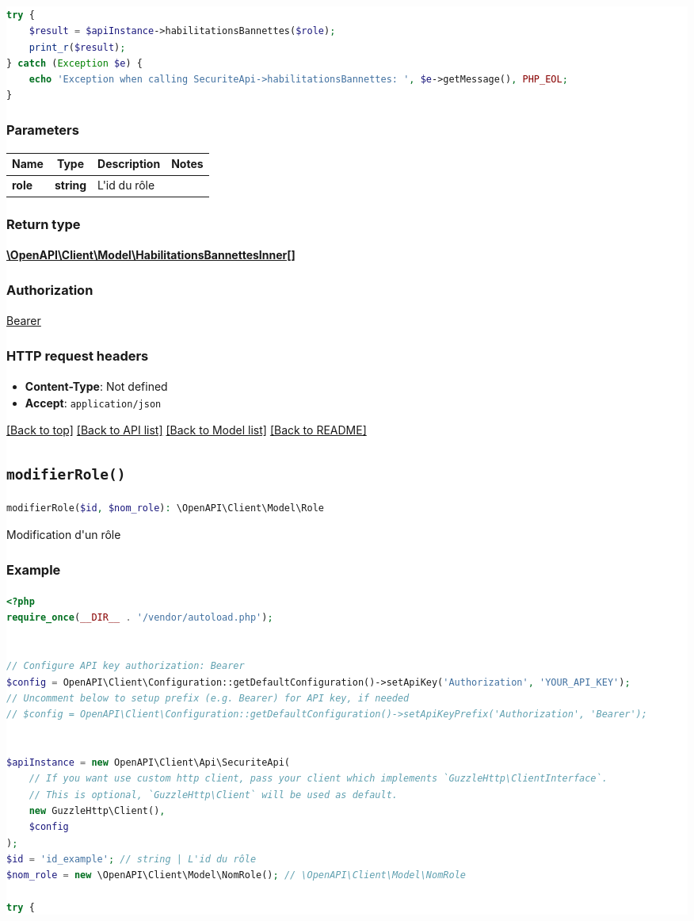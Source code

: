 ```php
try {
    $result = $apiInstance->habilitationsBannettes($role);
    print_r($result);
} catch (Exception $e) {
    echo 'Exception when calling SecuriteApi->habilitationsBannettes: ', $e->getMessage(), PHP_EOL;
}
```

### Parameters

| Name | Type | Description  | Notes |
| ------------- | ------------- | ------------- | ------------- |
| **role** | **string**| L&#39;id du rôle | |

### Return type

[**\OpenAPI\Client\Model\HabilitationsBannettesInner[]**](../Model/HabilitationsBannettesInner.md)

### Authorization

[Bearer](../../README.md#Bearer)

### HTTP request headers

- **Content-Type**: Not defined
- **Accept**: `application/json`

[[Back to top]](#) [[Back to API list]](../../README.md#endpoints)
[[Back to Model list]](../../README.md#models)
[[Back to README]](../../README.md)

## `modifierRole()`

```php
modifierRole($id, $nom_role): \OpenAPI\Client\Model\Role
```

Modification d'un rôle

### Example

```php
<?php
require_once(__DIR__ . '/vendor/autoload.php');


// Configure API key authorization: Bearer
$config = OpenAPI\Client\Configuration::getDefaultConfiguration()->setApiKey('Authorization', 'YOUR_API_KEY');
// Uncomment below to setup prefix (e.g. Bearer) for API key, if needed
// $config = OpenAPI\Client\Configuration::getDefaultConfiguration()->setApiKeyPrefix('Authorization', 'Bearer');


$apiInstance = new OpenAPI\Client\Api\SecuriteApi(
    // If you want use custom http client, pass your client which implements `GuzzleHttp\ClientInterface`.
    // This is optional, `GuzzleHttp\Client` will be used as default.
    new GuzzleHttp\Client(),
    $config
);
$id = 'id_example'; // string | L'id du rôle
$nom_role = new \OpenAPI\Client\Model\NomRole(); // \OpenAPI\Client\Model\NomRole

try {
```